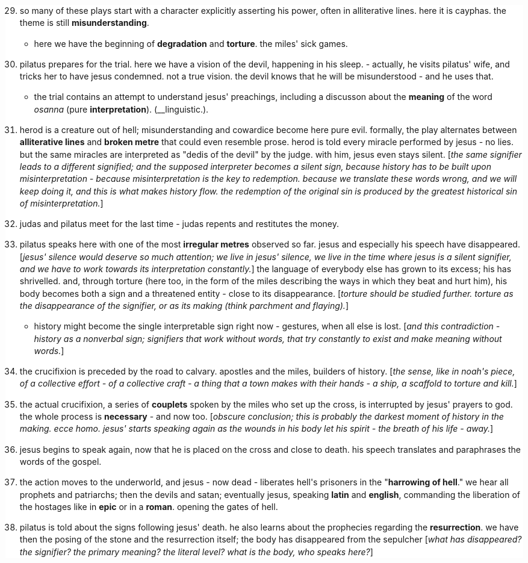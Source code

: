 29. so many of these plays start with a character explicitly asserting his power, often in alliterative lines. here it is cayphas. the theme is still __misunderstanding__.

	- here we have the beginning of __degradation__ and __torture__. the miles' sick games.

30. pilatus prepares for the trial. here we have a vision of the devil, happening in his sleep. - actually, he visits pilatus' wife, and tricks her to have jesus condemned. not a true vision. the devil knows that he will be misunderstood - and he uses that.

	- the trial contains an attempt to understand jesus' preachings, including a discusson about the __meaning__ of the word _osanna_ (pure __interpretation__). (__linguistic.).

31. herod is a creature out of hell; misunderstanding and cowardice become here pure evil. formally, the play alternates between __alliterative lines__ and __broken metre__ that could even resemble prose. herod is told every miracle performed by jesus - no lies. but the same miracles are interpreted as "dedis of the devil" by the judge. with him, jesus even stays silent. [_the same signifier leads to a different signified; and the supposed interpreter becomes a silent sign, because history has to be built upon misinterpretation - because misinterpretation is the key to redemption. because we translate these words wrong, and we will keep doing it, and this is what makes history flow. the redemption of the original sin is produced by the greatest historical sin of misinterpretation._]

32. judas and pilatus meet for the last time - judas repents and restitutes the money.

33. pilatus speaks here with one of the most __irregular metres__ observed so far. jesus and especially his speech have disappeared. [_jesus' silence would deserve so much attention; we live in jesus' silence, we live in the time where jesus is a silent signifier, and we have to work towards its interpretation constantly._] the language of everybody else has grown to its excess; his has shrivelled. and, through torture (here too, in the form of the miles describing the ways in which they beat and hurt him), his body becomes both a sign and a threatened entity - close to its disappearance. [_torture should be studied further. torture as the disappearance of the signifier, or as its making (think parchment and flaying)._]

	- history might become the single interpretable sign right now - gestures, when all else is lost. [_and this contradiction - history as a nonverbal sign; signifiers that work without words, that try constantly to exist and make meaning without words._]

34. the crucifixion is preceded by the road to calvary. apostles and the miles, builders of history. [_the sense, like in noah's piece, of a collective effort - of a collective craft - a thing that a town makes with their hands - a ship, a scaffold to torture and kill._]

35. the actual crucifixion, a series of __couplets__ spoken by the miles who set up the cross, is interrupted by jesus' prayers to god. the whole process is __necessary__ - and now too. [_obscure conclusion; this is probably the darkest moment of history in the making. ecce homo. jesus' starts speaking again as the wounds in his body let his spirit - the breath of his life - away._]

36. jesus begins to speak again, now that he is placed on the cross and close to death. his speech translates and paraphrases the words of the gospel.

37. the action moves to the underworld, and jesus - now dead - liberates hell's prisoners in the "__harrowing of hell__." we hear all prophets and patriarchs; then the devils and satan; eventually jesus, speaking __latin__ and __english__, commanding the liberation of the hostages like in __epic__ or in a __roman__. opening the gates of hell.

38. pilatus is told about the signs following jesus' death. he also learns about the prophecies regarding the __resurrection__. we have then the posing of the stone and the resurrection itself; the body has disappeared from the sepulcher [_what has disappeared? the signifier? the primary meaning? the literal level? what is the body, who speaks here?_]
